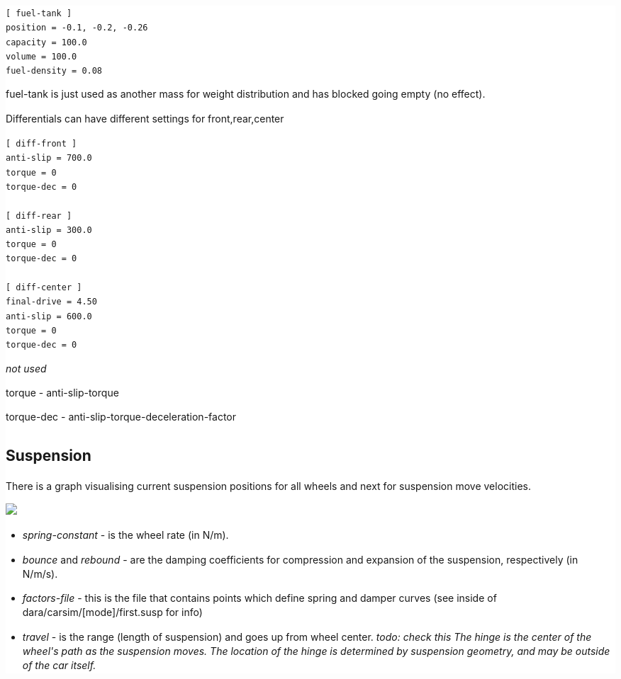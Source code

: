 ```
[ fuel-tank ]
position = -0.1, -0.2, -0.26
capacity = 100.0
volume = 100.0
fuel-density = 0.08
```

fuel-tank is just used as another mass for weight distribution and has blocked going empty (no effect).

Differentials can have different settings for front,rear,center

```
[ diff-front ]
anti-slip = 700.0
torque = 0
torque-dec = 0

[ diff-rear ]
anti-slip = 300.0
torque = 0
torque-dec = 0

[ diff-center ]
final-drive = 4.50
anti-slip = 600.0
torque = 0
torque-dec = 0
```

_not used_

torque - anti-slip-torque

torque-dec - anti-slip-torque-deceleration-factor


   
## Suspension

There is a graph visualising current suspension positions for all wheels and next for suspension move velocities.

![](images/08-suspension.jpg)

  * _spring-constant_ - is the wheel rate (in N/m).

  * _bounce_ and _rebound_ - are the damping coefficients for compression and expansion of the suspension, respectively (in N/m/s).

  * _factors-file_ - this is the file that contains points which define spring and damper curves (see inside of dara/carsim/[mode]/first.susp for info)

  * _travel_ - is the range (length of suspension) and goes up from wheel center. _todo: check this_
_The hinge is the center of the wheel's path as the suspension moves. The location of the hinge is determined by suspension geometry, and may be outside of the car itself._
